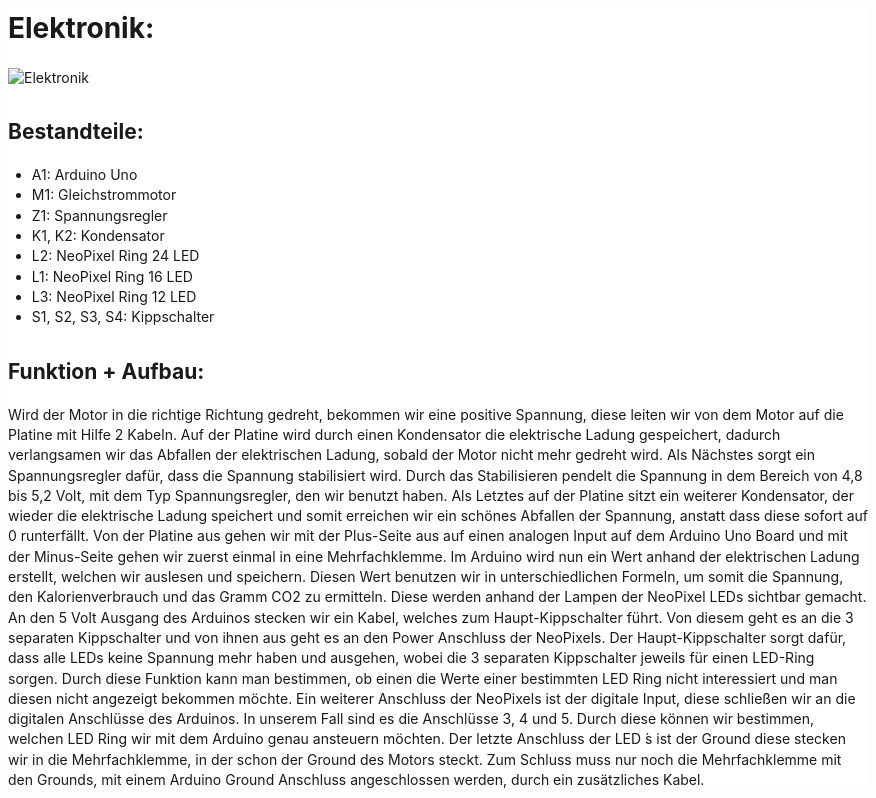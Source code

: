# Elektronik:
![Elektronik](https://user-images.githubusercontent.com/65849767/216325939-515f0abe-9433-4203-af4c-b0fb4cb4a53c.png)

## Bestandteile:
- A1: Arduino Uno
- M1: Gleichstrommotor
- Z1: Spannungsregler
- K1, K2: Kondensator
- L2: NeoPixel Ring 24 LED
- L1: NeoPixel Ring 16 LED
- L3: NeoPixel Ring 12 LED
- S1, S2, S3, S4: Kippschalter


## Funktion + Aufbau:
Wird der Motor in die richtige Richtung gedreht, bekommen wir eine positive Spannung, diese leiten wir von dem Motor auf die Platine mit Hilfe 2 Kabeln. Auf der Platine wird durch einen Kondensator die elektrische Ladung gespeichert, dadurch verlangsamen wir das Abfallen der elektrischen Ladung, sobald der Motor nicht mehr gedreht wird. Als Nächstes sorgt ein Spannungsregler dafür, dass die Spannung stabilisiert wird.  Durch das Stabilisieren pendelt die Spannung in dem Bereich von 4,8 bis 5,2 Volt, mit dem Typ Spannungsregler, den wir benutzt haben. Als Letztes auf der Platine sitzt ein weiterer Kondensator, der wieder die elektrische Ladung speichert und somit erreichen wir ein schönes Abfallen der Spannung, anstatt dass diese sofort auf 0 runterfällt. Von der Platine aus gehen wir mit der Plus-Seite aus auf einen analogen Input auf dem Arduino Uno Board und mit der Minus-Seite gehen wir zuerst einmal in eine Mehrfachklemme. Im Arduino wird nun ein Wert anhand der elektrischen Ladung erstellt, welchen wir auslesen und speichern. Diesen Wert benutzen wir in unterschiedlichen Formeln, um somit die Spannung, den Kalorienverbrauch und das Gramm CO2 zu ermitteln. Diese werden anhand der Lampen der NeoPixel LEDs sichtbar gemacht. An den 5 Volt Ausgang des Arduinos stecken wir ein Kabel, welches zum Haupt-Kippschalter führt. Von diesem geht es an die 3 separaten Kippschalter und von ihnen aus geht es an den Power Anschluss der NeoPixels. Der Haupt-Kippschalter sorgt dafür, dass alle LEDs keine Spannung mehr haben und ausgehen, wobei die 3 separaten Kippschalter jeweils für einen LED-Ring sorgen. Durch diese Funktion kann man bestimmen, ob einen die Werte einer bestimmten LED Ring nicht interessiert und man diesen nicht angezeigt bekommen möchte. Ein weiterer Anschluss der NeoPixels ist der digitale Input, diese schließen wir an die digitalen Anschlüsse des Arduinos. In unserem Fall sind es die Anschlüsse 3, 4 und 5. Durch diese können wir bestimmen, welchen LED Ring wir mit dem Arduino genau ansteuern möchten. Der letzte Anschluss der LED ́s ist der Ground diese stecken wir in die Mehrfachklemme, in der schon der Ground des Motors steckt. Zum Schluss muss nur noch die Mehrfachklemme mit den Grounds, mit einem Arduino Ground Anschluss angeschlossen werden, durch ein zusätzliches Kabel.
